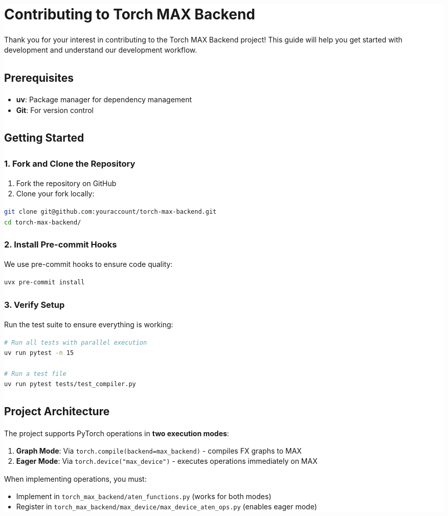 # Contributing to Torch MAX Backend

Thank you for your interest in contributing to the Torch MAX Backend project! This guide will help you get started with development and understand our development workflow.

## Prerequisites

- **uv**: Package manager for dependency management
- **Git**: For version control

## Getting Started

### 1. Fork and Clone the Repository

1. Fork the repository on GitHub
2. Clone your fork locally:

```bash
git clone git@github.com:youraccount/torch-max-backend.git
cd torch-max-backend/
```

### 2. Install Pre-commit Hooks

We use pre-commit hooks to ensure code quality:

```bash
uvx pre-commit install
```

### 3. Verify Setup

Run the test suite to ensure everything is working:

```bash
# Run all tests with parallel execution
uv run pytest -n 15

# Run a test file
uv run pytest tests/test_compiler.py
```

## Project Architecture

The project supports PyTorch operations in **two execution modes**:

1. **Graph Mode**: Via `torch.compile(backend=max_backend)` - compiles FX graphs to MAX
2. **Eager Mode**: Via `torch.device("max_device")` - executes operations immediately on MAX

When implementing operations, you must:
- Implement in `torch_max_backend/aten_functions.py` (works for both modes)
- Register in `torch_max_backend/max_device/max_device_aten_ops.py` (enables eager mode)
